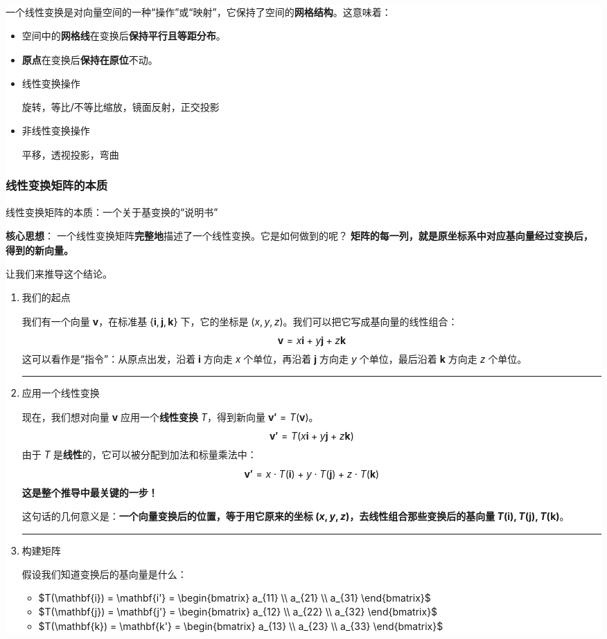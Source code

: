   一个线性变换是对向量空间的一种“操作”或“映射”，它保持了空间的**网格结构**。这意味着：

  - 空间中的**网格线**在变换后**保持平行且等距分布**。
  - **原点**在变换后**保持在原位**不动。

- 线性变换操作

  旋转，等比/不等比缩放，镜面反射，正交投影

- 非线性变换操作

  平移，透视投影，弯曲

### 线性变换矩阵的本质

线性变换矩阵的本质：一个关于基变换的“说明书”

**核心思想**：
一个线性变换矩阵**完整地**描述了一个线性变换。它是如何做到的呢？
**矩阵的每一列，就是原坐标系中对应基向量经过变换后，得到的新向量。**

让我们来推导这个结论。

1. 我们的起点

   我们有一个向量 $\mathbf{v}$，在标准基 $\{\mathbf{i}, \mathbf{j}, \mathbf{k}\}$ 下，它的坐标是 $(x, y, z)$。我们可以把它写成基向量的线性组合：
   $$
   \mathbf{v} = x\mathbf{i} + y\mathbf{j} + z\mathbf{k}
   $$
   这可以看作是“指令”：从原点出发，沿着 $\mathbf{i}$ 方向走 $x$ 个单位，再沿着 $\mathbf{j}$ 方向走 $y$ 个单位，最后沿着 $\mathbf{k}$ 方向走 $z$ 个单位。

   ---

2. 应用一个线性变换

   现在，我们想对向量 $\mathbf{v}$ 应用一个**线性变换** $T$，得到新向量 $\mathbf{v'} = T(\mathbf{v})$。
   $$
   \mathbf{v'} = T(x\mathbf{i} + y\mathbf{j} + z\mathbf{k})
   $$
   由于 $T$ 是**线性**的，它可以被分配到加法和标量乘法中：
   $$
   \mathbf{v'} = x \cdot T(\mathbf{i}) + y \cdot T(\mathbf{j}) + z \cdot T(\mathbf{k})
   $$
   **这是整个推导中最关键的一步！**

   这句话的几何意义是：**一个向量变换后的位置，等于用它原来的坐标 $(x, y, z)$，去线性组合那些变换后的基向量 $T(\mathbf{i}), T(\mathbf{j}), T(\mathbf{k})$**。

   ---

3. 构建矩阵

   假设我们知道变换后的基向量是什么：

   - $T(\mathbf{i}) = \mathbf{i'} = \begin{bmatrix} a_{11} \\ a_{21} \\ a_{31} \end{bmatrix}$
   - $T(\mathbf{j}) = \mathbf{j'} = \begin{bmatrix} a_{12} \\ a_{22} \\ a_{32} \end{bmatrix}$
   - $T(\mathbf{k}) = \mathbf{k'} = \begin{bmatrix} a_{13} \\ a_{23} \\ a_{33} \end{bmatrix}$
